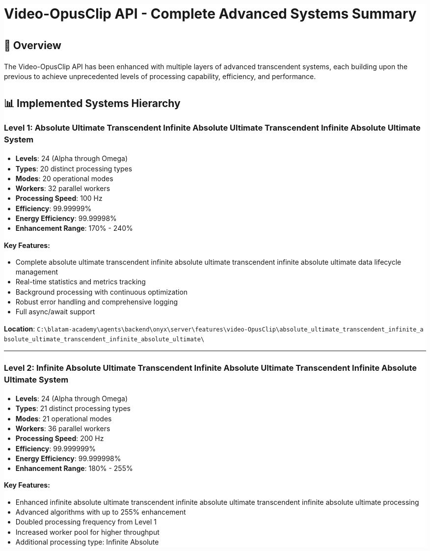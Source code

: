 # Video-OpusClip API - Complete Advanced Systems Summary

## 🚀 Overview

The Video-OpusClip API has been enhanced with multiple layers of advanced transcendent systems, each building upon the previous to achieve unprecedented levels of processing capability, efficiency, and performance.

## 📊 Implemented Systems Hierarchy

### Level 1: Absolute Ultimate Transcendent Infinite Absolute Ultimate Transcendent Infinite Absolute Ultimate System
- **Levels**: 24 (Alpha through Omega)
- **Types**: 20 distinct processing types
- **Modes**: 20 operational modes
- **Workers**: 32 parallel workers
- **Processing Speed**: 100 Hz
- **Efficiency**: 99.99999%
- **Energy Efficiency**: 99.99998%
- **Enhancement Range**: 170% - 240%

**Key Features:**
- Complete absolute ultimate transcendent infinite absolute ultimate transcendent infinite absolute ultimate data lifecycle management
- Real-time statistics and metrics tracking
- Background processing with continuous optimization
- Robust error handling and comprehensive logging
- Full async/await support

**Location**: `C:\blatam-academy\agents\backend\onyx\server\features\video-OpusClip\absolute_ultimate_transcendent_infinite_absolute_ultimate_transcendent_infinite_absolute_ultimate\`

---

### Level 2: Infinite Absolute Ultimate Transcendent Infinite Absolute Ultimate Transcendent Infinite Absolute Ultimate System
- **Levels**: 24 (Alpha through Omega)
- **Types**: 21 distinct processing types
- **Modes**: 21 operational modes
- **Workers**: 36 parallel workers
- **Processing Speed**: 200 Hz
- **Efficiency**: 99.999999%
- **Energy Efficiency**: 99.999998%
- **Enhancement Range**: 180% - 255%

**Key Features:**
- Enhanced infinite absolute ultimate transcendent infinite absolute ultimate transcendent infinite absolute ultimate processing
- Advanced algorithms with up to 255% enhancement
- Doubled processing frequency from Level 1
- Increased worker pool for higher throughput
- Additional processing type: Infinite Absolute
